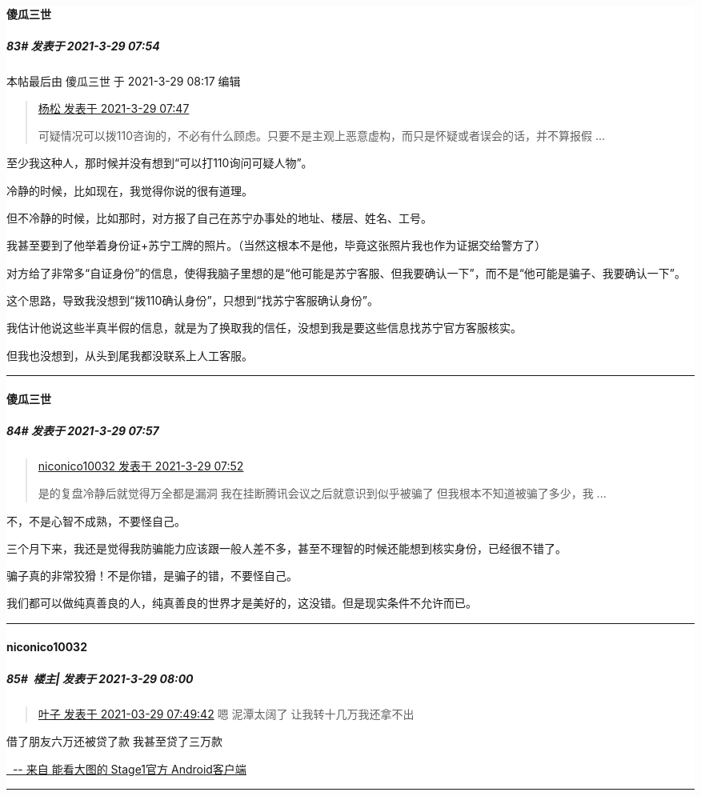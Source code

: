 ####  傻瓜三世  
##### 83#       发表于 2021-3-29 07:54


 本帖最后由 傻瓜三世 于 2021-3-29 08:17 编辑 
<blockquote><a href="httphttps://bbs.saraba1st.com/2b/forum.php?mod=redirect&amp;goto=findpost&amp;pid=50763441&amp;ptid=1995541" target="_blank">杨松 发表于 2021-3-29 07:47</a>

可疑情况可以拨110咨询的，不必有什么顾虑。只要不是主观上恶意虚构，而只是怀疑或者误会的话，并不算报假 ...</blockquote>
至少我这种人，那时候并没有想到“可以打110询问可疑人物”。


冷静的时候，比如现在，我觉得你说的很有道理。

但不冷静的时候，比如那时，对方报了自己在苏宁办事处的地址、楼层、姓名、工号。

我甚至要到了他举着身份证+苏宁工牌的照片。（当然这根本不是他，毕竟这张照片我也作为证据交给警方了）


对方给了非常多“自证身份”的信息，使得我脑子里想的是“他可能是苏宁客服、但我要确认一下”，而不是“他可能是骗子、我要确认一下”。

这个思路，导致我没想到“拨110确认身份”，只想到“找苏宁客服确认身份”。

我估计他说这些半真半假的信息，就是为了换取我的信任，没想到我是要这些信息找苏宁官方客服核实。

但我也没想到，从头到尾我都没联系上人工客服。


-----

####  傻瓜三世  
##### 84#       发表于 2021-3-29 07:57


<blockquote><a href="httphttps://bbs.saraba1st.com/2b/forum.php?mod=redirect&amp;goto=findpost&amp;pid=50763466&amp;ptid=1995541" target="_blank">niconico10032 发表于 2021-3-29 07:52</a>

是的复盘冷静后就觉得万全都是漏洞 我在挂断腾讯会议之后就意识到似乎被骗了 但我根本不知道被骗了多少，我 ...</blockquote>
不，不是心智不成熟，不要怪自己。

三个月下来，我还是觉得我防骗能力应该跟一般人差不多，甚至不理智的时候还能想到核实身份，已经很不错了。

骗子真的非常狡猾！不是你错，是骗子的错，不要怪自己。

我们都可以做纯真善良的人，纯真善良的世界才是美好的，这没错。但是现实条件不允许而已。


-----

####  niconico10032  
##### 85#         楼主| 发表于 2021-3-29 08:00


<blockquote><a href="httphttps://bbs.saraba1st.com/2b/forum.php?mod=redirect&amp;goto=findpost&amp;pid=50763454&amp;ptid=1995541" target="_blank">叶子 发表于 2021-03-29 07:49:42</a>
嗯 泥潭太阔了 让我转十几万我还拿不出</blockquote>借了朋友六万还被贷了款 我甚至贷了三万款

[  -- 来自 能看大图的 Stage1官方 Android客户端](https://www.coolapk.com/apk/140634)


-----
